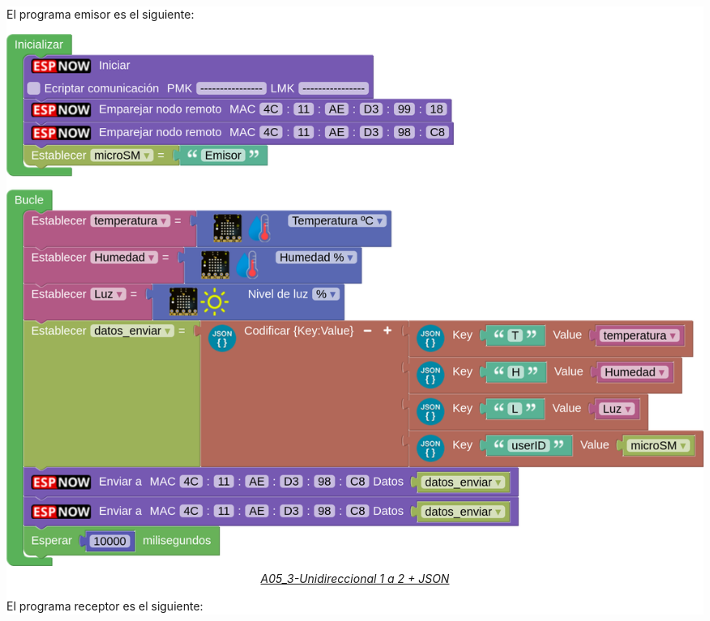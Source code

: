 El programa emisor es el siguiente:

<center>

![A05_3-Unidireccional 1 a 2 + JSON](../img/actividadesMOD/A05_3_ESPNOW_Emisor.png)  
*[A05_3-Unidireccional 1 a 2 + JSON](../program/actividadesAB/MOD/A05_3_ESPNOW_Emisor.abp)*

</center>

El programa receptor es el siguiente:

<center>
